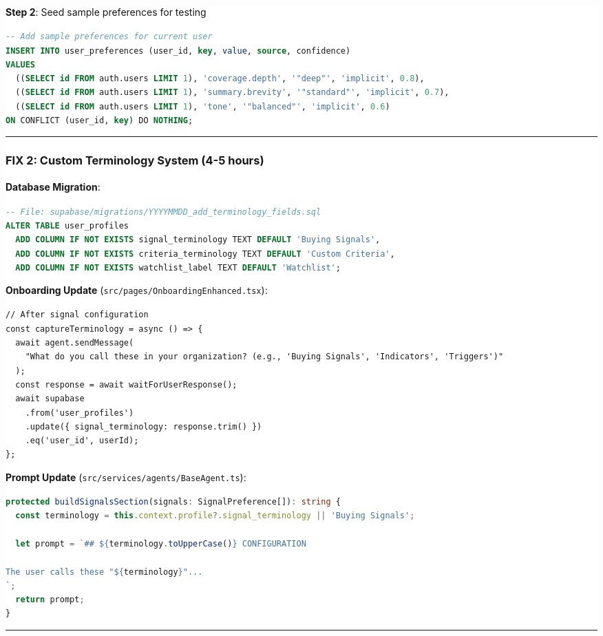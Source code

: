**Step 2**: Seed sample preferences for testing
```sql
-- Add sample preferences for current user
INSERT INTO user_preferences (user_id, key, value, source, confidence)
VALUES 
  ((SELECT id FROM auth.users LIMIT 1), 'coverage.depth', '"deep"', 'implicit', 0.8),
  ((SELECT id FROM auth.users LIMIT 1), 'summary.brevity', '"standard"', 'implicit', 0.7),
  ((SELECT id FROM auth.users LIMIT 1), 'tone', '"balanced"', 'implicit', 0.6)
ON CONFLICT (user_id, key) DO NOTHING;
```

---

### FIX 2: Custom Terminology System (4-5 hours)

**Database Migration**:
```sql
-- File: supabase/migrations/YYYYMMDD_add_terminology_fields.sql
ALTER TABLE user_profiles 
  ADD COLUMN IF NOT EXISTS signal_terminology TEXT DEFAULT 'Buying Signals',
  ADD COLUMN IF NOT EXISTS criteria_terminology TEXT DEFAULT 'Custom Criteria',
  ADD COLUMN IF NOT EXISTS watchlist_label TEXT DEFAULT 'Watchlist';
```

**Onboarding Update** (`src/pages/OnboardingEnhanced.tsx`):
```tsx
// After signal configuration
const captureTerminology = async () => {
  await agent.sendMessage(
    "What do you call these in your organization? (e.g., 'Buying Signals', 'Indicators', 'Triggers')"
  );
  const response = await waitForUserResponse();
  await supabase
    .from('user_profiles')
    .update({ signal_terminology: response.trim() })
    .eq('user_id', userId);
};
```

**Prompt Update** (`src/services/agents/BaseAgent.ts`):
```typescript
protected buildSignalsSection(signals: SignalPreference[]): string {
  const terminology = this.context.profile?.signal_terminology || 'Buying Signals';
  
  let prompt = `## ${terminology.toUpperCase()} CONFIGURATION
  
The user calls these "${terminology}"...
`;
  return prompt;
}
```

---
